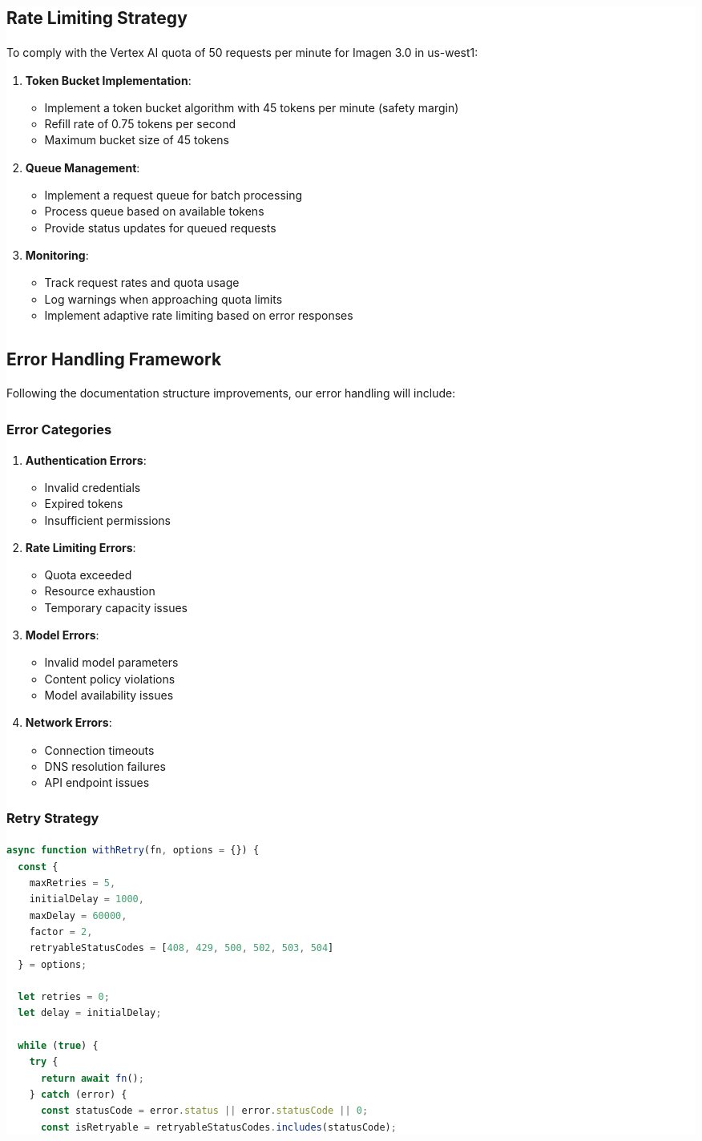 ## Rate Limiting Strategy

To comply with the Vertex AI quota of 50 requests per minute for Imagen 3.0 in us-west1:

1. **Token Bucket Implementation**:
   - Implement a token bucket algorithm with 45 tokens per minute (safety margin)
   - Refill rate of 0.75 tokens per second
   - Maximum bucket size of 45 tokens

2. **Queue Management**:
   - Implement a request queue for batch processing
   - Process queue based on available tokens
   - Provide status updates for queued requests

3. **Monitoring**:
   - Track request rates and quota usage
   - Log warnings when approaching quota limits
   - Implement adaptive rate limiting based on error responses

## Error Handling Framework

Following the documentation structure improvements, our error handling will include:

### Error Categories

1. **Authentication Errors**:
   - Invalid credentials
   - Expired tokens
   - Insufficient permissions

2. **Rate Limiting Errors**:
   - Quota exceeded
   - Resource exhaustion
   - Temporary capacity issues

3. **Model Errors**:
   - Invalid model parameters
   - Content policy violations
   - Model availability issues

4. **Network Errors**:
   - Connection timeouts
   - DNS resolution failures
   - API endpoint issues

### Retry Strategy

```javascript
async function withRetry(fn, options = {}) {
  const {
    maxRetries = 5,
    initialDelay = 1000,
    maxDelay = 60000,
    factor = 2,
    retryableStatusCodes = [408, 429, 500, 502, 503, 504]
  } = options;

  let retries = 0;
  let delay = initialDelay;

  while (true) {
    try {
      return await fn();
    } catch (error) {
      const statusCode = error.status || error.statusCode || 0;
      const isRetryable = retryableStatusCodes.includes(statusCode);
```